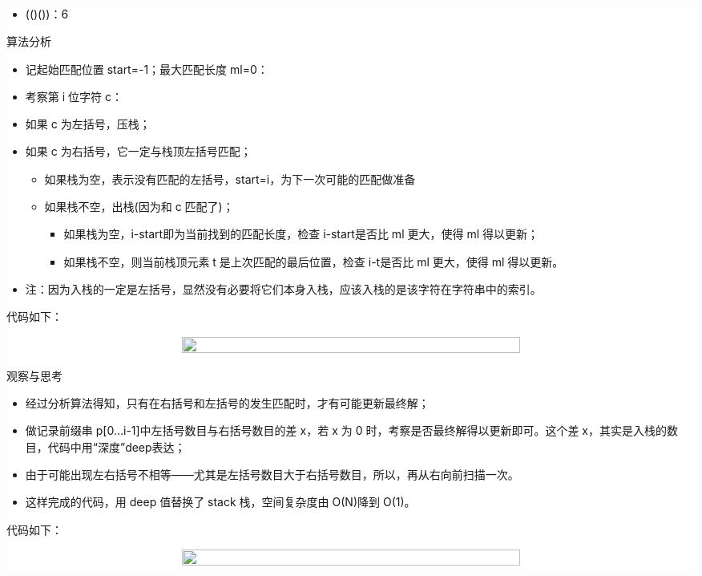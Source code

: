 
  * (()())：6


算法分析


  * 记起始匹配位置 start=-1；最大匹配长度 ml=0：


  * 考察第 i 位字符 c：


  * 如果 c 为左括号，压栈；


  * 如果 c 为右括号，它一定与栈顶左括号匹配；


    * 如果栈为空，表示没有匹配的左括号，start=i，为下一次可能的匹配做准备


    * 如果栈不空，出栈(因为和 c 匹配了)；


      * 如果栈为空，i-start即为当前找到的匹配长度，检查 i-start是否比 ml 更大，使得 ml 得以更新；


      * 如果栈不空，则当前栈顶元素 t 是上次匹配的最后位置，检查 i-t是否比 ml 更大，使得 ml 得以更新。








  * 注：因为入栈的一定是左括号，显然没有必要将它们本身入栈，应该入栈的是该字符在字符串中的索引。


代码如下：


<p align="center">
    <img width="70%" height="70%" src="http://images.iterate.site/blog/image/180727/CG1iLhG22e.png?imageslim">
</p>

观察与思考




  * 经过分析算法得知，只有在右括号和左括号的发生匹配时，才有可能更新最终解；


  * 做记录前缀串 p[0…i-1]中左括号数目与右括号数目的差 x，若 x 为 0 时，考察是否最终解得以更新即可。这个差 x，其实是入栈的数目，代码中用“深度”deep表达；


  * 由于可能出现左右括号不相等——尤其是左括号数目大于右括号数目，所以，再从右向前扫描一次。


  * 这样完成的代码，用 deep 值替换了 stack 栈，空间复杂度由 O(N)降到 O(1)。


代码如下：


<p align="center">
    <img width="70%" height="70%" src="http://images.iterate.site/blog/image/180727/8ihmbdBGb0.png?imageslim">
</p>
